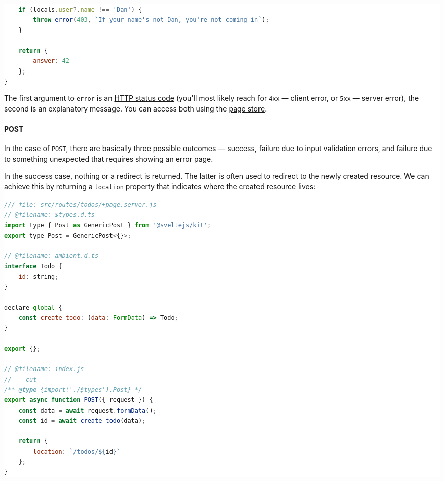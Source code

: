 ```js
	if (locals.user?.name !== 'Dan') {
		throw error(403, `If your name's not Dan, you're not coming in`);
	}

	return {
		answer: 42
	};
}
```

The first argument to `error` is an [HTTP status code](https://httpstatusdogs.com) (you'll most likely reach for `4xx` — client error, or `5xx` — server error), the second is an explanatory message. You can access both using the [page store](/docs/modules#$app-stores-page).

#### POST

In the case of `POST`, there are basically three possible outcomes — success, failure due to input validation errors, and failure due to something unexpected that requires showing an error page.

In the success case, nothing or a redirect is returned. The latter is often used to redirect to the newly created resource. We can achieve this by returning a `location` property that indicates where the created resource lives:

```js
/// file: src/routes/todos/+page.server.js
// @filename: $types.d.ts
import type { Post as GenericPost } from '@sveltejs/kit';
export type Post = GenericPost<{}>;

// @filename: ambient.d.ts
interface Todo {
	id: string;
}

declare global {
	const create_todo: (data: FormData) => Todo;
}

export {};

// @filename: index.js
// ---cut---
/** @type {import('./$types').Post} */
export async function POST({ request }) {
	const data = await request.formData();
	const id = await create_todo(data);

	return {
		location: `/todos/${id}`
	};
}
```
